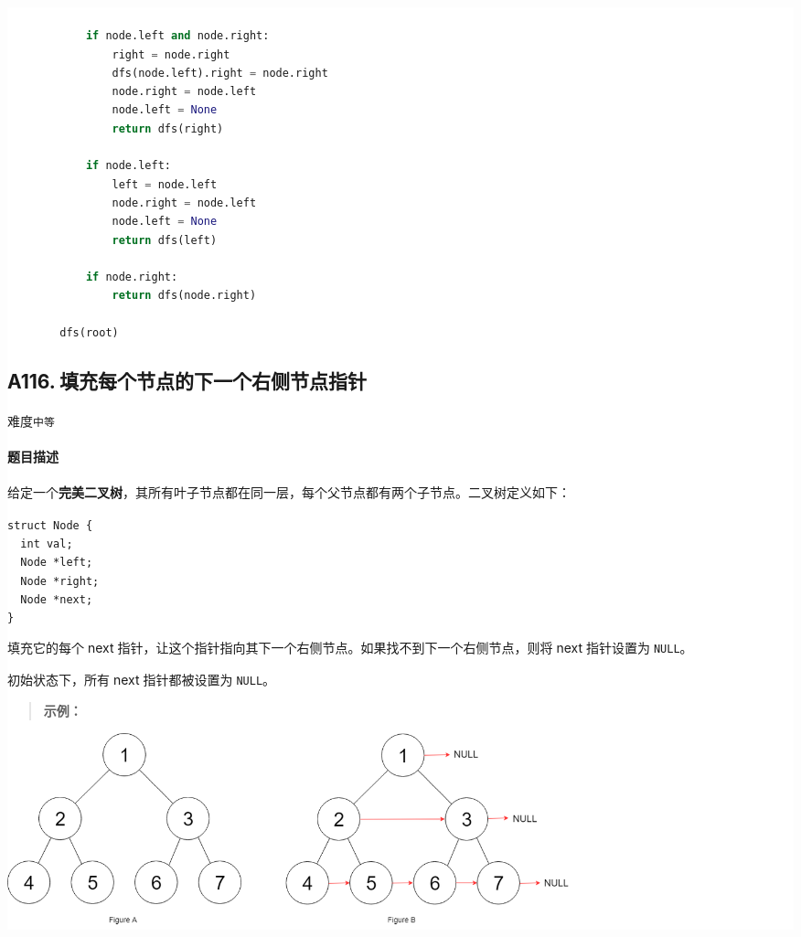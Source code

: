 ```python

            if node.left and node.right:
                right = node.right
                dfs(node.left).right = node.right
                node.right = node.left
                node.left = None
                return dfs(right)

            if node.left:
                left = node.left
                node.right = node.left
                node.left = None
                return dfs(left)

            if node.right:
                return dfs(node.right)

        dfs(root)
```

## A116. 填充每个节点的下一个右侧节点指针

难度`中等`

#### 题目描述

给定一个**完美二叉树**，其所有叶子节点都在同一层，每个父节点都有两个子节点。二叉树定义如下：

```
struct Node {
  int val;
  Node *left;
  Node *right;
  Node *next;
}
```

填充它的每个 next 指针，让这个指针指向其下一个右侧节点。如果找不到下一个右侧节点，则将 next 指针设置为 `NULL`。

初始状态下，所有 next 指针都被设置为 `NULL`。

> **示例：**

<img src="_img/116.png" style="zoom:60%"/>
